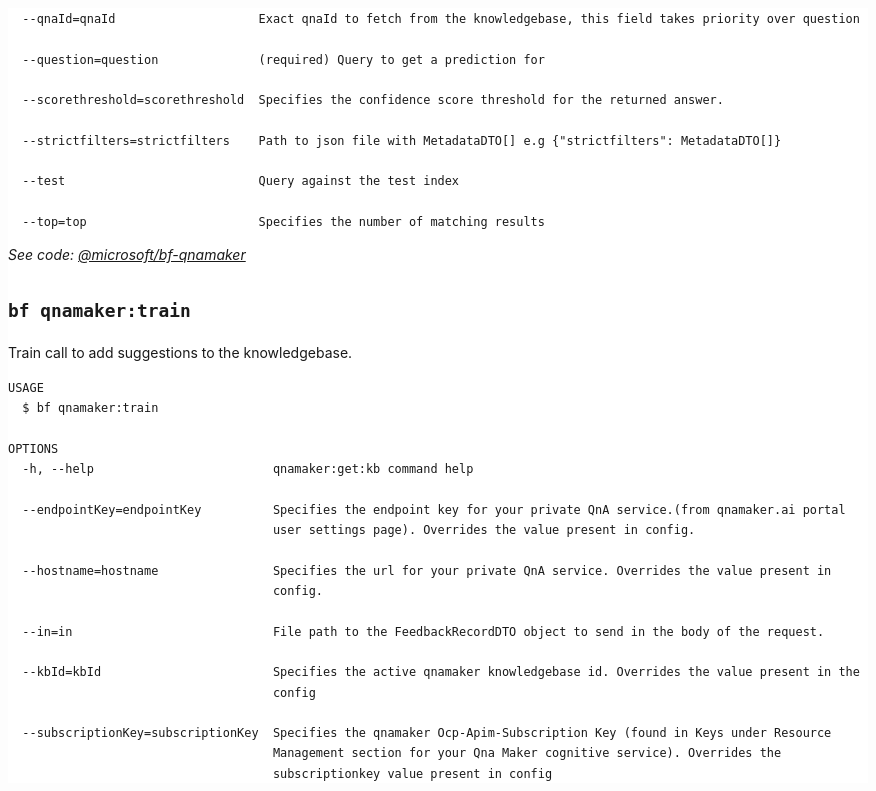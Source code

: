 ```
  --qnaId=qnaId                    Exact qnaId to fetch from the knowledgebase, this field takes priority over question

  --question=question              (required) Query to get a prediction for

  --scorethreshold=scorethreshold  Specifies the confidence score threshold for the returned answer.

  --strictfilters=strictfilters    Path to json file with MetadataDTO[] e.g {"strictfilters": MetadataDTO[]}

  --test                           Query against the test index

  --top=top                        Specifies the number of matching results
```

_See code: [@microsoft/bf-qnamaker](https://github.com/microsoft/botframework-cli/tree/master/packages/qnamaker/src/commands/qnamaker/query.ts)_

## `bf qnamaker:train`

Train call to add suggestions to the knowledgebase.

```
USAGE
  $ bf qnamaker:train

OPTIONS
  -h, --help                         qnamaker:get:kb command help

  --endpointKey=endpointKey          Specifies the endpoint key for your private QnA service.(from qnamaker.ai portal
                                     user settings page). Overrides the value present in config.

  --hostname=hostname                Specifies the url for your private QnA service. Overrides the value present in
                                     config.

  --in=in                            File path to the FeedbackRecordDTO object to send in the body of the request.

  --kbId=kbId                        Specifies the active qnamaker knowledgebase id. Overrides the value present in the
                                     config

  --subscriptionKey=subscriptionKey  Specifies the qnamaker Ocp-Apim-Subscription Key (found in Keys under Resource
                                     Management section for your Qna Maker cognitive service). Overrides the
                                     subscriptionkey value present in config
```
